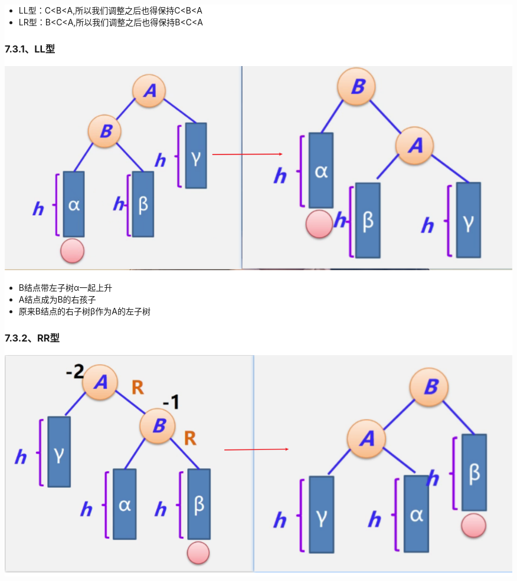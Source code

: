 

- LL型：C<B<A,所以我们调整之后也得保持C<B<A
- LR型：B<C<A,所以我们调整之后也得保持B<C<A



### 7.3.1、LL型



![](王道二叉树(二).assets/73.png)

- B结点带左子树α一起上升
- A结点成为B的右孩子
- 原来B结点的右子树β作为A的左子树









### 7.3.2、RR型

![](王道二叉树(二).assets/74.png)
